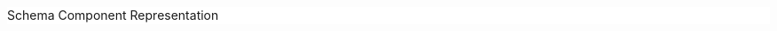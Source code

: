 </script>
</div>
<div class="schemaComponent box">
<div>
<input type="button" id="element_DataNodes_scbox_button" class="control" onclick="switchState('element_DataNodes_scbox'); return false;" style="display: none" /> <span class="caption">Schema Component Representation</span>
</div>
<div id="element_DataNodes_scbox" class="contents">